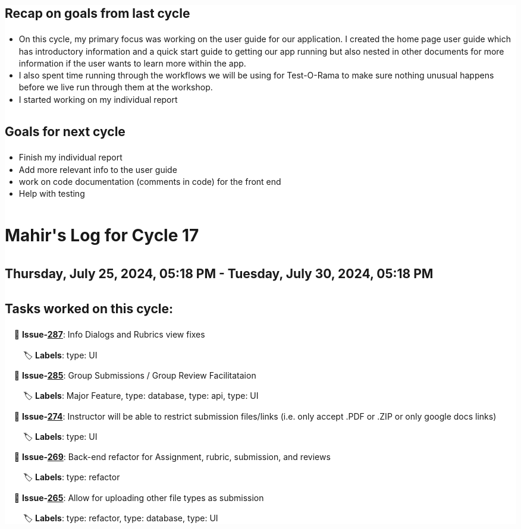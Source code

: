 
## Recap on goals from last cycle
* On this cycle, my primary focus was working on the user guide for our application. I created the home page user guide which has introductory information and a quick start guide to getting our app running but also nested in other documents for more information if the user wants to learn more within the app. 
* I also spent time running through the workflows we will be using for Test-O-Rama to make sure nothing unusual happens before we live run through them at the workshop.
* I started working on my individual report 


## Goals for next cycle
* Finish my individual report
* Add more relevant info to the user guide
* work on code documentation (comments in code) for the front end
* Help with testing
  
  

# Mahir's Log for Cycle 17


## Thursday, July 25, 2024, 05:18 PM - Tuesday, July 30, 2024, 05:18 PM


## Tasks worked on this cycle:
&nbsp; &nbsp; :large_blue_circle: **Issue-[287](https://github.com/UBCO-COSC499-Summer-2024/team-10-capstone-peer-review-app/issues/287)**: Info Dialogs and Rubrics view fixes  
  
&nbsp; &nbsp; &nbsp; &nbsp; :label: **Labels**: type: UI 
  
&nbsp; &nbsp; :large_blue_circle: **Issue-[285](https://github.com/UBCO-COSC499-Summer-2024/team-10-capstone-peer-review-app/issues/285)**: Group Submissions / Group Review Facilitataion  
  
&nbsp; &nbsp; &nbsp; &nbsp; :label: **Labels**: Major Feature, type: database, type: api, type: UI 
  
&nbsp; &nbsp; :large_blue_circle: **Issue-[274](https://github.com/UBCO-COSC499-Summer-2024/team-10-capstone-peer-review-app/issues/274)**: Instructor will be able to restrict submission files/links (i.e. only accept .PDF or .ZIP or only google docs links)  
  
&nbsp; &nbsp; &nbsp; &nbsp; :label: **Labels**: type: UI 
  
&nbsp; &nbsp; :large_blue_circle: **Issue-[269](https://github.com/UBCO-COSC499-Summer-2024/team-10-capstone-peer-review-app/issues/269)**: Back-end refactor for Assignment, rubric, submission, and reviews  
  
&nbsp; &nbsp; &nbsp; &nbsp; :label: **Labels**: type: refactor 
  
&nbsp; &nbsp; :large_blue_circle: **Issue-[265](https://github.com/UBCO-COSC499-Summer-2024/team-10-capstone-peer-review-app/issues/265)**: Allow for uploading other file types as submission  
  
&nbsp; &nbsp; &nbsp; &nbsp; :label: **Labels**: type: refactor, type: database, type: UI 
  